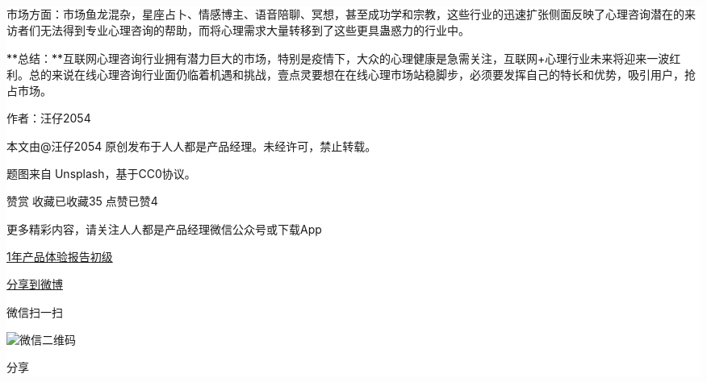 市场方面：市场鱼龙混杂，星座占卜、情感博主、语音陪聊、冥想，甚至成功学和宗教，这些行业的迅速扩张侧面反映了心理咨询潜在的来访者们无法得到专业心理咨询的帮助，而将心理需求大量转移到了这些更具蛊惑力的行业中。

**总结：**互联网心理咨询行业拥有潜力巨大的市场，特别是疫情下，大众的心理健康是急需关注，互联网+心理行业未来将迎来一波红利。总的来说在线心理咨询行业面仍临着机遇和挑战，壹点灵要想在在线心理市场站稳脚步，必须要发挥自己的特长和优势，吸引用户，抢占市场。

作者：汪仔2054

本文由@汪仔2054 原创发布于人人都是产品经理。未经许可，禁止转载。

题图来自 Unsplash，基于CC0协议。

赞赏 收藏已收藏35 点赞已赞4

更多精彩内容，请关注人人都是产品经理微信公众号或下载App

[1年](https://www.woshipm.com/tag/1%e5%b9%b4)[产品体验报告](https://www.woshipm.com/tag/%e4%ba%a7%e5%93%81%e4%bd%93%e9%aa%8c%e6%8a%a5%e5%91%8a)[初级](https://www.woshipm.com/tag/%e5%88%9d%e7%ba%a7)

[分享到微博](https://service.weibo.com/share/share.php?appkey=2775287854&title=产品体验报告——壹点灵&url=https://www.woshipm.com/evaluating/5469825.html&pic=https://image.yunyingpai.com/wp/2022/06/HnJzIbSX35g3dpTxtj1H.png)

微信扫一扫

![微信二维码](https://api.pwmqr.com/qrcode/create/?url=https://www.woshipm.com/evaluating/5469825.html)

分享